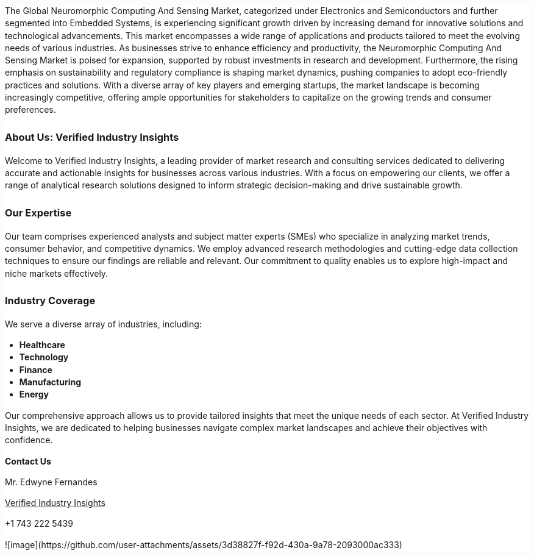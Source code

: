 </h3><p>The Global Neuromorphic Computing And Sensing Market, categorized under Electronics and Semiconductors and further segmented into Embedded Systems, is experiencing significant growth driven by increasing demand for innovative solutions and technological advancements. This market encompasses a wide range of applications and products tailored to meet the evolving needs of various industries. As businesses strive to enhance efficiency and productivity, the Neuromorphic Computing And Sensing Market is poised for expansion, supported by robust investments in research and development. Furthermore, the rising emphasis on sustainability and regulatory compliance is shaping market dynamics, pushing companies to adopt eco-friendly practices and solutions. With a diverse array of key players and emerging startups, the market landscape is becoming increasingly competitive, offering ample opportunities for stakeholders to capitalize on the growing trends and consumer preferences.</p><h3>About Us: Verified Industry Insights</h3><p>Welcome to Verified Industry Insights, a leading provider of market research and consulting services dedicated to delivering accurate and actionable insights for businesses across various industries. With a focus on empowering our clients, we offer a range of analytical research solutions designed to inform strategic decision-making and drive sustainable growth.</p><h3>Our Expertise</h3><p>Our team comprises experienced analysts and subject matter experts (SMEs) who specialize in analyzing market trends, consumer behavior, and competitive dynamics. We employ advanced research methodologies and cutting-edge data collection techniques to ensure our findings are reliable and relevant. Our commitment to quality enables us to explore high-impact and niche markets effectively.</p><h3>Industry Coverage</h3><p>We serve a diverse array of industries, including:</p><ul><li><strong>Healthcare</strong></li><li><strong>Technology</strong></li><li><strong>Finance</strong></li><li><strong>Manufacturing</strong></li><li><strong>Energy</strong></li></ul><p>Our comprehensive approach allows us to provide tailored insights that meet the unique needs of each sector. At Verified Industry Insights, we are dedicated to helping businesses navigate complex market landscapes and achieve their objectives with confidence.</p><p><strong>Contact Us</strong></p><p>Mr. Edwyne Fernandes</p><p><a href="https://www.verifiedindustryinsights.com/">Verified Industry Insights</a></p><p>+1 743 222 5439</p>
![image](https://github.com/user-attachments/assets/3d38827f-f92d-430a-9a78-2093000ac333)
